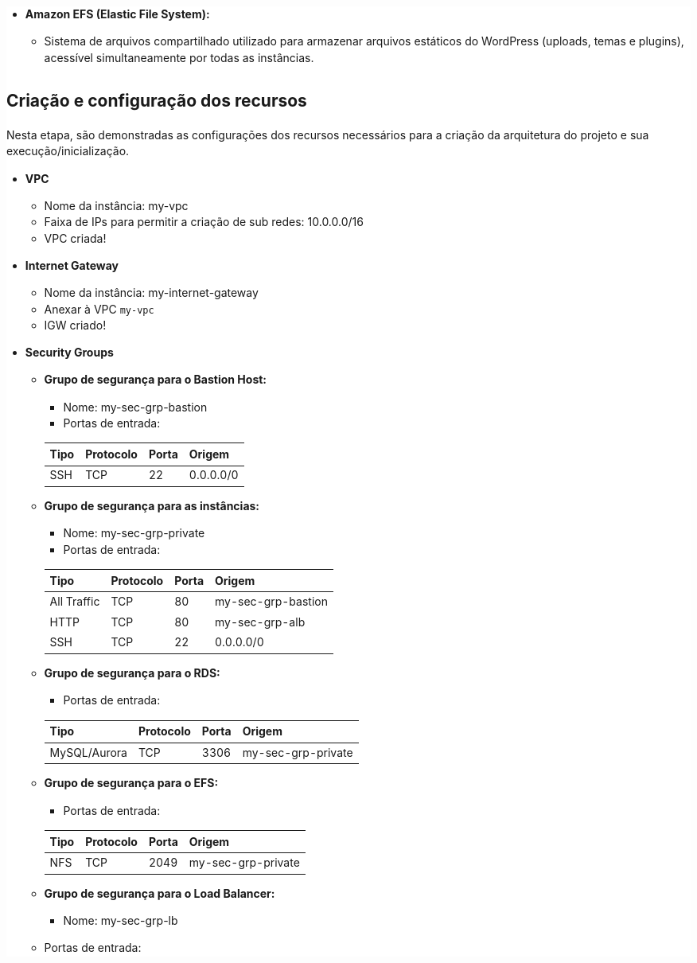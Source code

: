 - **Amazon EFS (Elastic File System):**

  - Sistema de arquivos compartilhado utilizado para armazenar arquivos estáticos do WordPress (uploads, temas e plugins), acessível simultaneamente por todas as instâncias.

## Criação e configuração dos recursos

Nesta etapa, são demonstradas as configurações dos recursos necessários para a criação da arquitetura do projeto e sua execução/inicialização.

- **VPC**

  - Nome da instância: my-vpc
  - Faixa de IPs para permitir a criação de sub redes: 10.0.0.0/16
  - VPC criada!

- **Internet Gateway**

  - Nome da instância: my-internet-gateway
  - Anexar à VPC `my-vpc`
  - IGW criado!

- **Security Groups**

  - **Grupo de segurança para o Bastion Host:**
    - Nome: my-sec-grp-bastion
    - Portas de entrada:

    | Tipo  | Protocolo |  Porta |         Origem           |
    |-------|-----------|--------|--------------------------|
    | SSH   |    TCP    |   22   |        0.0.0.0/0         |

  - **Grupo de segurança para as instâncias:**
    - Nome: my-sec-grp-private
    - Portas de entrada:
    
    |     Tipo     | Protocolo |  Porta |         Origem           |
    |--------------|-----------|--------|--------------------------|
    | All Traffic  |    TCP    |   80   |    my-sec-grp-bastion    |
    |     HTTP     |    TCP    |   80   |      my-sec-grp-alb      |
    |     SSH      |    TCP    |   22   |        0.0.0.0/0         |
  - **Grupo de segurança para o RDS:**
    - Portas de entrada:
    
    |      Tipo      | Protocolo | Porta |           Origem              |
    |----------------|-----------|-------|-------------------------------|
    | MySQL/Aurora   |    TCP    |  3306 |       my-sec-grp-private      |
  - **Grupo de segurança para o EFS:**
    - Portas de entrada:
    
    | Tipo  | Protocolo | Porta |         Origem            |
    |-------|-----------|-------|---------------------------|
    |  NFS  |    TCP    | 2049  |     my-sec-grp-private    |
  - **Grupo de segurança para o Load Balancer:**
    - Nome: my-sec-grp-lb
  - Portas de entrada:
    